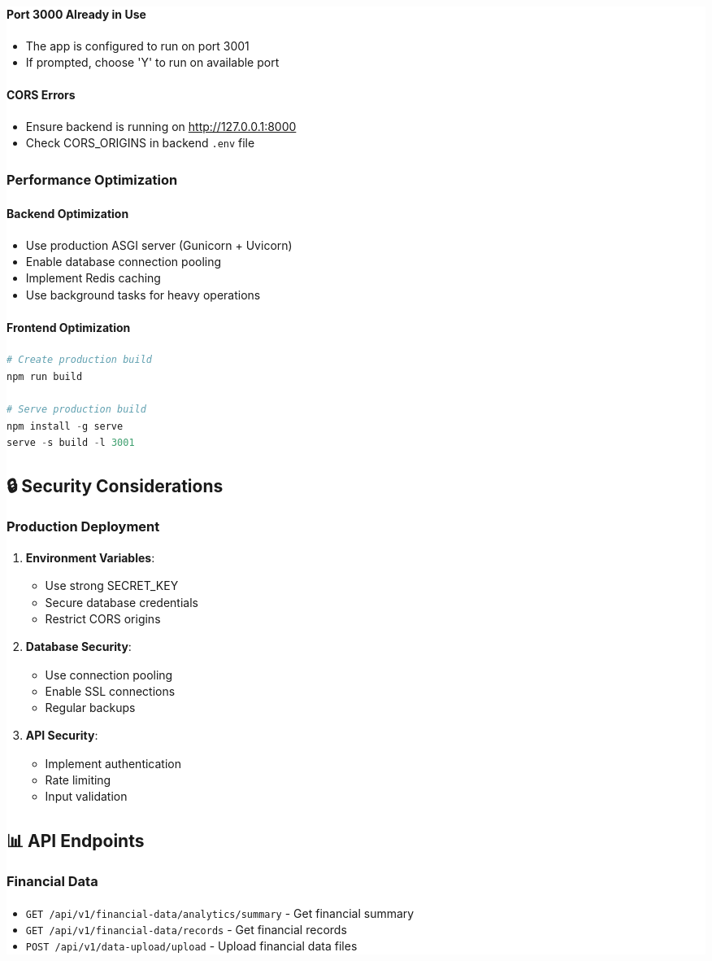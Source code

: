 #### **Port 3000 Already in Use**
- The app is configured to run on port 3001
- If prompted, choose 'Y' to run on available port

#### **CORS Errors**
- Ensure backend is running on http://127.0.0.1:8000
- Check CORS_ORIGINS in backend `.env` file

### **Performance Optimization**

#### **Backend Optimization**
- Use production ASGI server (Gunicorn + Uvicorn)
- Enable database connection pooling
- Implement Redis caching
- Use background tasks for heavy operations

#### **Frontend Optimization**
```powershell
# Create production build
npm run build

# Serve production build
npm install -g serve
serve -s build -l 3001
```

## 🔒 Security Considerations

### **Production Deployment**
1. **Environment Variables**:
   - Use strong SECRET_KEY
   - Secure database credentials
   - Restrict CORS origins

2. **Database Security**:
   - Use connection pooling
   - Enable SSL connections
   - Regular backups

3. **API Security**:
   - Implement authentication
   - Rate limiting
   - Input validation

## 📊 API Endpoints

### **Financial Data**
- `GET /api/v1/financial-data/analytics/summary` - Get financial summary
- `GET /api/v1/financial-data/records` - Get financial records
- `POST /api/v1/data-upload/upload` - Upload financial data files
